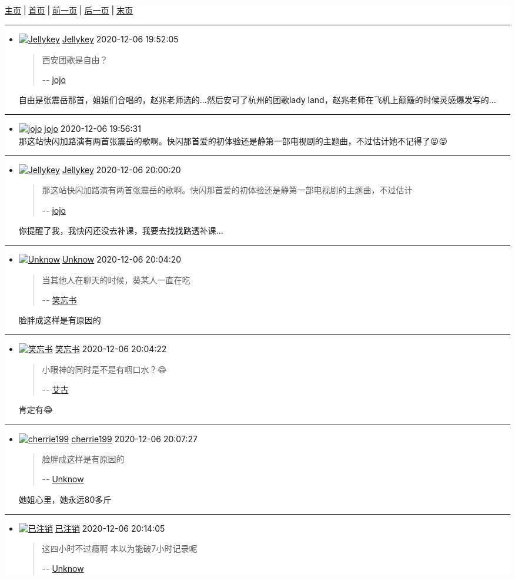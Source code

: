 
[主页](./main.md "main.md") | [首页](./comments1-100.md "comments1-100.md") | [前一页](./comments5501-5600.md "comments5501-5600.md") | [后一页](./comments5701-5800.md "comments5701-5800.md") | [末页](./comments8701-8800.md "comments8701-8800.md")  

---
* [![Jellykey](https://img1.doubanio.com/icon/u227281208-18.jpg)](https://www.douban.com/people/227281208/)    [Jellykey](https://www.douban.com/people/227281208/)    2020-12-06 19:52:05  
  >西安团歌是自由？  
  >
  >-- [jojo](https://www.douban.com/people/169291539/)  
  
  自由是张震岳那首，姐姐们合唱的，赵兆老师选的…然后安可了杭州的团歌lady land，赵兆老师在飞机上颠簸的时候灵感爆发写的…  
---
* [![jojo](https://img1.doubanio.com/icon/user_normal.jpg)](https://www.douban.com/people/169291539/)    [jojo](https://www.douban.com/people/169291539/)    2020-12-06 19:56:31  
  那这站快闪加路演有两首张震岳的歌啊。快闪那首爱的初体验还是静第一部电视剧的主题曲，不过估计她不记得了😝😝  
---
* [![Jellykey](https://img1.doubanio.com/icon/u227281208-18.jpg)](https://www.douban.com/people/227281208/)    [Jellykey](https://www.douban.com/people/227281208/)    2020-12-06 20:00:20  
  >那这站快闪加路演有两首张震岳的歌啊。快闪那首爱的初体验还是静第一部电视剧的主题曲，不过估计  
  >
  >-- [jojo](https://www.douban.com/people/169291539/)  
  
  你提醒了我，我快闪还没去补课，我要去找找路透补课…  
---
* [![Unknow](https://img9.doubanio.com/icon/u219306324-4.jpg)](https://www.douban.com/people/219306324/)    [Unknow](https://www.douban.com/people/219306324/)    2020-12-06 20:04:20  
  >当其他人在聊天的时候，葵某人一直在吃  
  >
  >-- [笑忘书](https://www.douban.com/people/40401623/)  
  
  脸胖成这样是有原因的  
---
* [![笑忘书](https://img2.doubanio.com/icon/u40401623-2.jpg)](https://www.douban.com/people/40401623/)    [笑忘书](https://www.douban.com/people/40401623/)    2020-12-06 20:04:22  
  >小眼神的同时是不是有咽口水？😂  
  >
  >-- [艾古](https://www.douban.com/people/143272087/)  
  
  肯定有😂  
---
* [![cherrie199](https://img3.doubanio.com/icon/u195510471-1.jpg)](https://www.douban.com/people/195510471/)    [cherrie199](https://www.douban.com/people/195510471/)    2020-12-06 20:07:27  
  >脸胖成这样是有原因的  
  >
  >-- [Unknow](https://www.douban.com/people/219306324/)  
  
  她姐心里，她永远80多斤  
---
* [![已注销](https://img1.doubanio.com/icon/u187860590-7.jpg)](https://www.douban.com/people/187860590/)    [已注销](https://www.douban.com/people/187860590/)    2020-12-06 20:14:05  
  >这四小时不过瘾啊 本以为能破7小时记录呢  
  >
  >-- [Unknow](https://www.douban.com/people/219306324/)  
  
